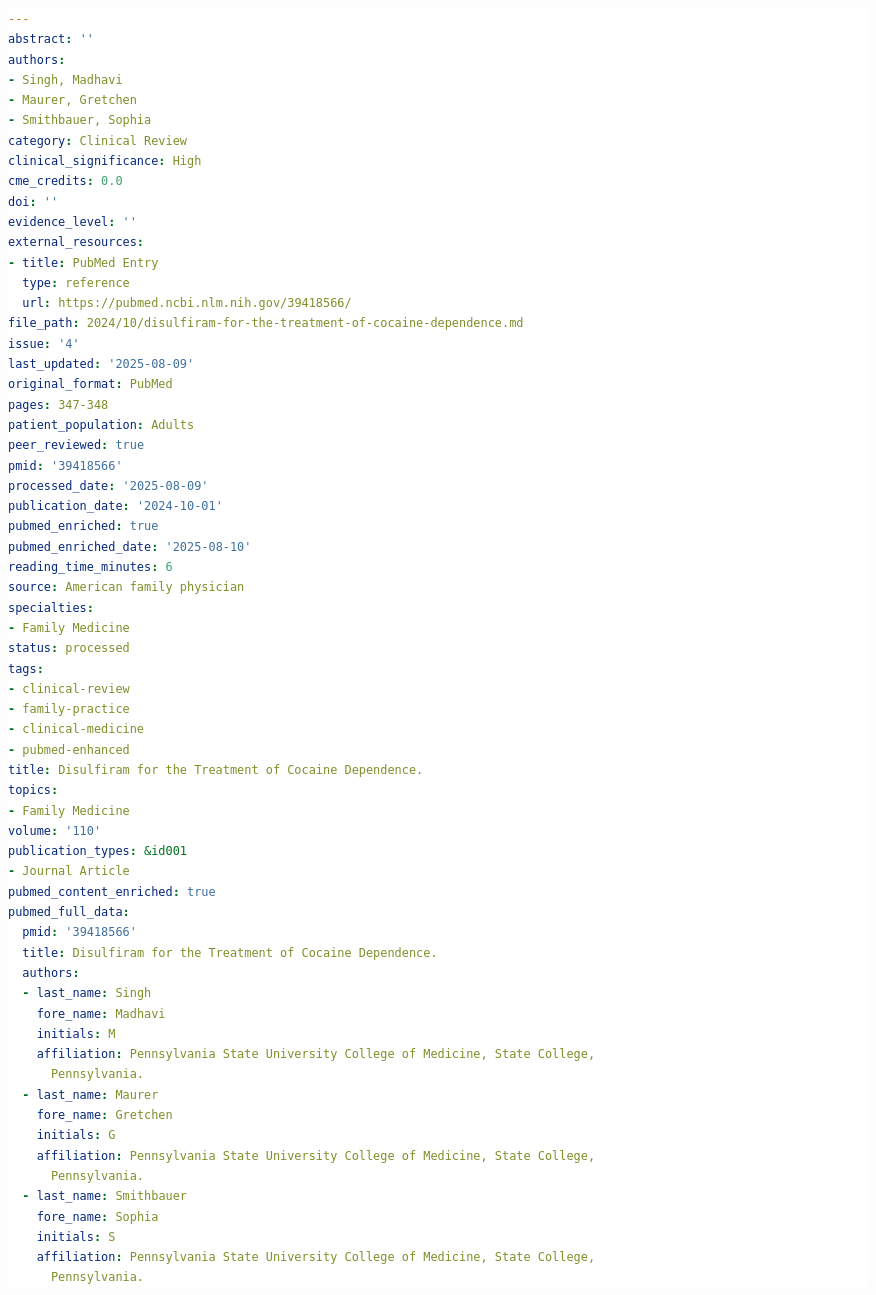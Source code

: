 ```yaml
---
abstract: ''
authors:
- Singh, Madhavi
- Maurer, Gretchen
- Smithbauer, Sophia
category: Clinical Review
clinical_significance: High
cme_credits: 0.0
doi: ''
evidence_level: ''
external_resources:
- title: PubMed Entry
  type: reference
  url: https://pubmed.ncbi.nlm.nih.gov/39418566/
file_path: 2024/10/disulfiram-for-the-treatment-of-cocaine-dependence.md
issue: '4'
last_updated: '2025-08-09'
original_format: PubMed
pages: 347-348
patient_population: Adults
peer_reviewed: true
pmid: '39418566'
processed_date: '2025-08-09'
publication_date: '2024-10-01'
pubmed_enriched: true
pubmed_enriched_date: '2025-08-10'
reading_time_minutes: 6
source: American family physician
specialties:
- Family Medicine
status: processed
tags:
- clinical-review
- family-practice
- clinical-medicine
- pubmed-enhanced
title: Disulfiram for the Treatment of Cocaine Dependence.
topics:
- Family Medicine
volume: '110'
publication_types: &id001
- Journal Article
pubmed_content_enriched: true
pubmed_full_data:
  pmid: '39418566'
  title: Disulfiram for the Treatment of Cocaine Dependence.
  authors:
  - last_name: Singh
    fore_name: Madhavi
    initials: M
    affiliation: Pennsylvania State University College of Medicine, State College,
      Pennsylvania.
  - last_name: Maurer
    fore_name: Gretchen
    initials: G
    affiliation: Pennsylvania State University College of Medicine, State College,
      Pennsylvania.
  - last_name: Smithbauer
    fore_name: Sophia
    initials: S
    affiliation: Pennsylvania State University College of Medicine, State College,
      Pennsylvania.
```